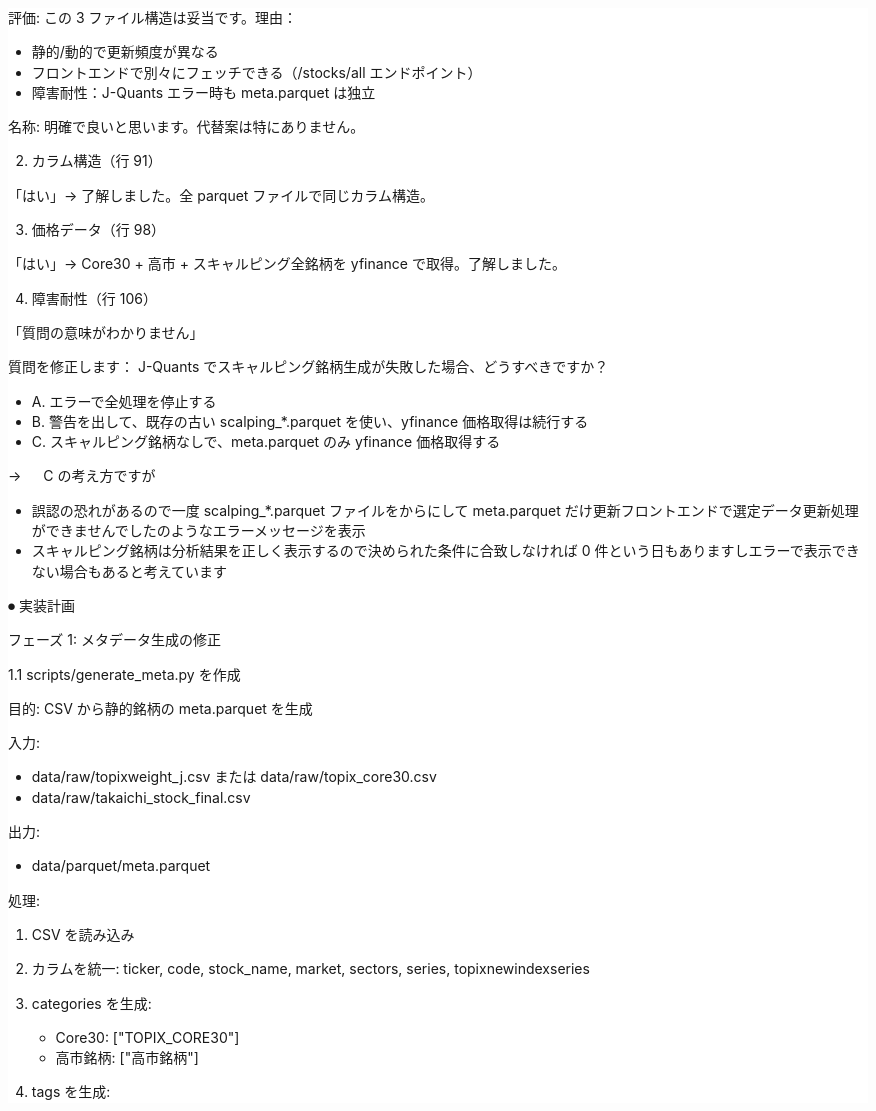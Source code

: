   評価: この 3 ファイル構造は妥当です。理由：

  - 静的/動的で更新頻度が異なる
  - フロントエンドで別々にフェッチできる（/stocks/all エンドポイント）
  - 障害耐性：J-Quants エラー時も meta.parquet は独立

  名称: 明確で良いと思います。代替案は特にありません。

  2. カラム構造（行 91）

  「はい」→ 了解しました。全 parquet ファイルで同じカラム構造。

  3. 価格データ（行 98）

  「はい」→ Core30 + 高市 + スキャルピング全銘柄を yfinance で取得。了解しました。

  4. 障害耐性（行 106）

  「質問の意味がわかりません」

  質問を修正します：
  J-Quants でスキャルピング銘柄生成が失敗した場合、どうすべきですか？

  - A. エラーで全処理を停止する
  - B. 警告を出して、既存の古い scalping\_\*.parquet
    を使い、yfinance 価格取得は続行する
  - C. スキャルピング銘柄なしで、meta.parquet のみ yfinance 価格取得する

  → 　 C の考え方ですが

  - 誤認の恐れがあるので一度 scalping\_\*.parquet ファイルをからにして meta.parquet だけ更新フロントエンドで選定データ更新処理ができませんでしたのようなエラーメッセージを表示
  - スキャルピング銘柄は分析結果を正しく表示するので決められた条件に合致しなければ 0 件という日もありますしエラーで表示できない場合もあると考えています

⏺ 実装計画

フェーズ 1: メタデータ生成の修正

1.1 scripts/generate_meta.py を作成

目的: CSV から静的銘柄の meta.parquet を生成

入力:

- data/raw/topixweight_j.csv または data/raw/topix_core30.csv
- data/raw/takaichi_stock_final.csv

出力:

- data/parquet/meta.parquet

処理:

1. CSV を読み込み
2. カラムを統一: ticker, code, stock_name, market, sectors, series,
   topixnewindexseries
3. categories を生成:

   - Core30: ["TOPIX_CORE30"]
   - 高市銘柄: ["高市銘柄"]

4. tags を生成:
